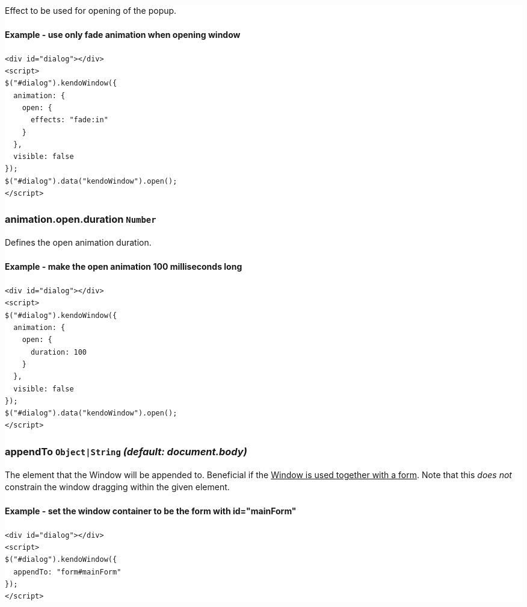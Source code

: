 Effect to be used for opening of the popup.

#### Example - use only fade animation when opening window

    <div id="dialog"></div>
    <script>
    $("#dialog").kendoWindow({
      animation: {
        open: {
          effects: "fade:in"
        }
      },
      visible: false
    });
    $("#dialog").data("kendoWindow").open();
    </script>

### animation.open.duration `Number`

Defines the open animation duration.

#### Example - make the open animation 100 milliseconds long

    <div id="dialog"></div>
    <script>
    $("#dialog").kendoWindow({
      animation: {
        open: {
          duration: 100
        }
      },
      visible: false
    });
    $("#dialog").data("kendoWindow").open();
    </script>

### appendTo `Object|String` *(default: document.body)*

The element that the Window will be appended to. Beneficial if the [Window is used together with a form](/web/window/overview#using-kendo-ui-window-with-a-form).
Note that this *does not* constrain the window dragging within the given element.

#### Example - set the window container to be the form with id="mainForm"

    <div id="dialog"></div>
    <script>
    $("#dialog").kendoWindow({
      appendTo: "form#mainForm"
    });
    </script>

